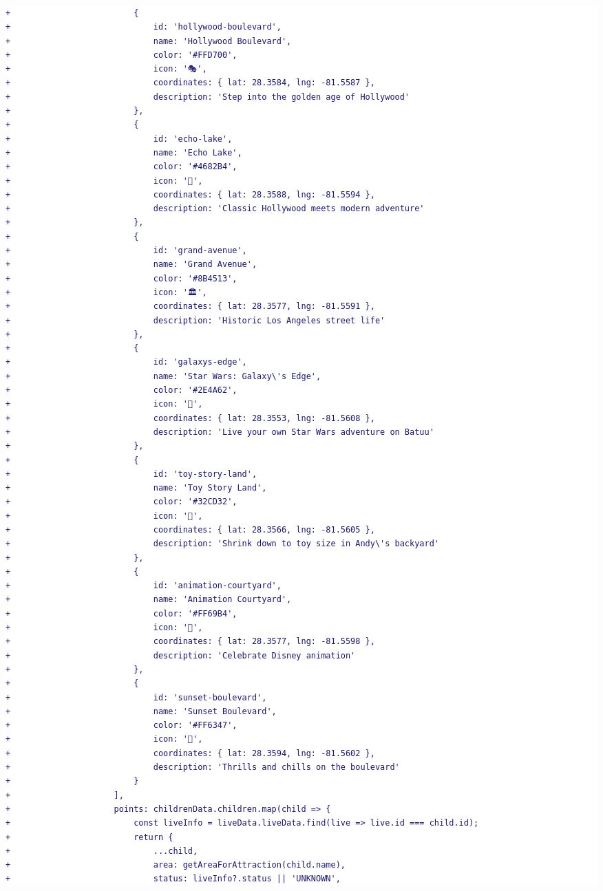 ```diff
+                         {
+                             id: 'hollywood-boulevard',
+                             name: 'Hollywood Boulevard',
+                             color: '#FFD700',
+                             icon: '🎭',
+                             coordinates: { lat: 28.3584, lng: -81.5587 },
+                             description: 'Step into the golden age of Hollywood'
+                         },
+                         {
+                             id: 'echo-lake',
+                             name: 'Echo Lake',
+                             color: '#4682B4',
+                             icon: '🎪',
+                             coordinates: { lat: 28.3588, lng: -81.5594 },
+                             description: 'Classic Hollywood meets modern adventure'
+                         },
+                         {
+                             id: 'grand-avenue',
+                             name: 'Grand Avenue',
+                             color: '#8B4513',
+                             icon: '🏛️',
+                             coordinates: { lat: 28.3577, lng: -81.5591 },
+                             description: 'Historic Los Angeles street life'
+                         },
+                         {
+                             id: 'galaxys-edge',
+                             name: 'Star Wars: Galaxy\'s Edge',
+                             color: '#2E4A62',
+                             icon: '🚀',
+                             coordinates: { lat: 28.3553, lng: -81.5608 },
+                             description: 'Live your own Star Wars adventure on Batuu'
+                         },
+                         {
+                             id: 'toy-story-land',
+                             name: 'Toy Story Land',
+                             color: '#32CD32',
+                             icon: '🧸',
+                             coordinates: { lat: 28.3566, lng: -81.5605 },
+                             description: 'Shrink down to toy size in Andy\'s backyard'
+                         },
+                         {
+                             id: 'animation-courtyard',
+                             name: 'Animation Courtyard',
+                             color: '#FF69B4',
+                             icon: '🎨',
+                             coordinates: { lat: 28.3577, lng: -81.5598 },
+                             description: 'Celebrate Disney animation'
+                         },
+                         {
+                             id: 'sunset-boulevard',
+                             name: 'Sunset Boulevard',
+                             color: '#FF6347',
+                             icon: '🌅',
+                             coordinates: { lat: 28.3594, lng: -81.5602 },
+                             description: 'Thrills and chills on the boulevard'
+                         }
+                     ],
+                     points: childrenData.children.map(child => {
+                         const liveInfo = liveData.liveData.find(live => live.id === child.id);
+                         return {
+                             ...child,
+                             area: getAreaForAttraction(child.name),
+                             status: liveInfo?.status || 'UNKNOWN',
```